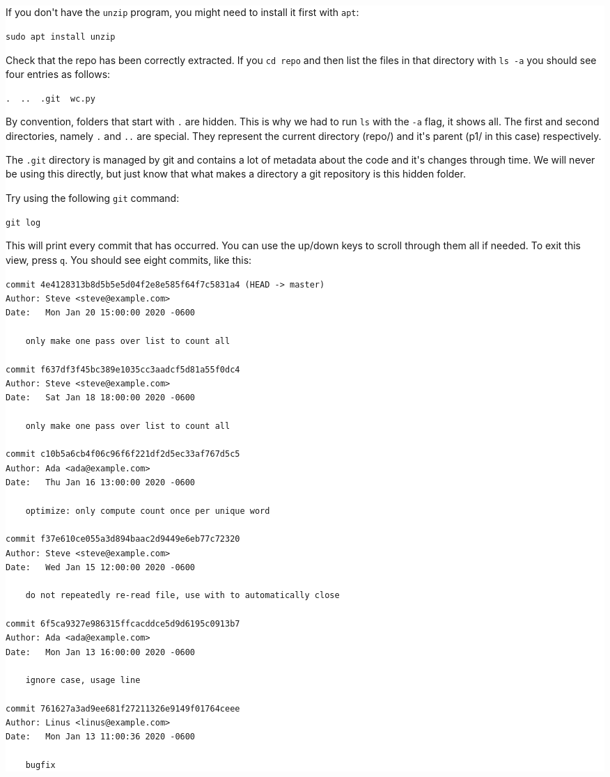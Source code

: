 If you don't have the `unzip` program, you might need to install it first with `apt`:

```
sudo apt install unzip
```

Check that the repo has been correctly extracted.
If you `cd repo` and then list the files in that directory with `ls -a` 
you should see four entries as follows:

```
.  ..  .git  wc.py 
```

By convention, folders that start with `.` are hidden. This is why we had 
to run `ls` with the `-a` flag, it shows all. The first and second 
directories, namely `.` and `..` are special. They represent the current directory
(repo/) and it's parent (p1/ in this case) respectively.

The `.git` directory is managed by git and contains a lot of metadata about the code 
and it's changes through time. We will never be using this directly, but just know that 
what makes a directory a git repository is this hidden folder.

Try using the following `git` command:

```
git log
```

This will print every commit that has occurred. You can use the up/down 
keys to scroll through them all if needed. To exit this view, press `q`.
You should see eight commits, like this:

```
commit 4e4128313b8d5b5e5d04f2e8e585f64f7c5831a4 (HEAD -> master)
Author: Steve <steve@example.com>
Date:   Mon Jan 20 15:00:00 2020 -0600

    only make one pass over list to count all

commit f637df3f45bc389e1035cc3aadcf5d81a55f0dc4
Author: Steve <steve@example.com>
Date:   Sat Jan 18 18:00:00 2020 -0600

    only make one pass over list to count all

commit c10b5a6cb4f06c96f6f221df2d5ec33af767d5c5
Author: Ada <ada@example.com>
Date:   Thu Jan 16 13:00:00 2020 -0600

    optimize: only compute count once per unique word

commit f37e610ce055a3d894baac2d9449e6eb77c72320
Author: Steve <steve@example.com>
Date:   Wed Jan 15 12:00:00 2020 -0600

    do not repeatedly re-read file, use with to automatically close

commit 6f5ca9327e986315ffcacddce5d9d6195c0913b7
Author: Ada <ada@example.com>
Date:   Mon Jan 13 16:00:00 2020 -0600

    ignore case, usage line

commit 761627a3ad9ee681f27211326e9149f01764ceee
Author: Linus <linus@example.com>
Date:   Mon Jan 13 11:00:36 2020 -0600

    bugfix
```